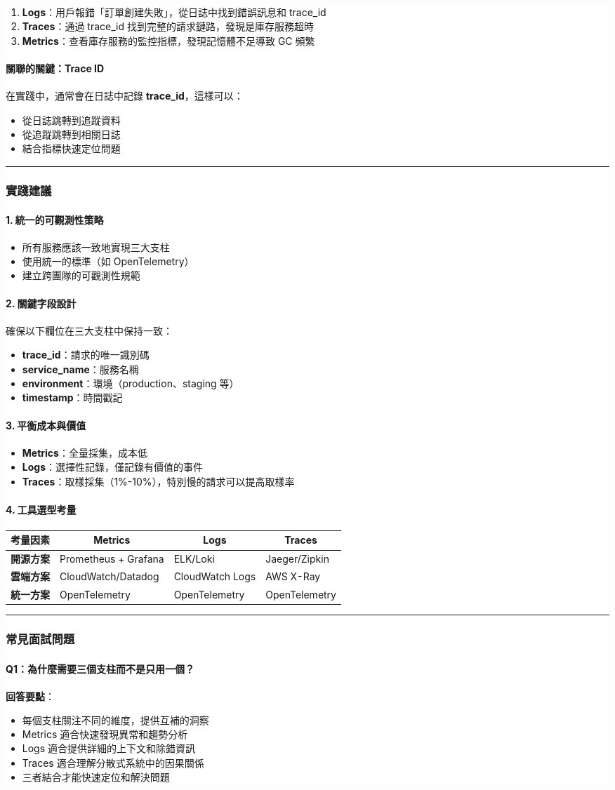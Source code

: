 1. **Logs**：用戶報錯「訂單創建失敗」，從日誌中找到錯誤訊息和 trace_id
2. **Traces**：通過 trace_id 找到完整的請求鏈路，發現是庫存服務超時
3. **Metrics**：查看庫存服務的監控指標，發現記憶體不足導致 GC 頻繁

#### 關聯的關鍵：Trace ID

在實踐中，通常會在日誌中記錄 **trace_id**，這樣可以：
- 從日誌跳轉到追蹤資料
- 從追蹤跳轉到相關日誌
- 結合指標快速定位問題

---

### 實踐建議

#### 1. 統一的可觀測性策略

- 所有服務應該一致地實現三大支柱
- 使用統一的標準（如 OpenTelemetry）
- 建立跨團隊的可觀測性規範

#### 2. 關鍵字段設計

確保以下欄位在三大支柱中保持一致：
- **trace_id**：請求的唯一識別碼
- **service_name**：服務名稱
- **environment**：環境（production、staging 等）
- **timestamp**：時間戳記

#### 3. 平衡成本與價值

- **Metrics**：全量採集，成本低
- **Logs**：選擇性記錄，僅記錄有價值的事件
- **Traces**：取樣採集（1%-10%），特別慢的請求可以提高取樣率

#### 4. 工具選型考量

| 考量因素 | Metrics | Logs | Traces |
|---------|---------|------|--------|
| **開源方案** | Prometheus + Grafana | ELK/Loki | Jaeger/Zipkin |
| **雲端方案** | CloudWatch/Datadog | CloudWatch Logs | AWS X-Ray |
| **統一方案** | OpenTelemetry | OpenTelemetry | OpenTelemetry |

---

### 常見面試問題

#### Q1：為什麼需要三個支柱而不是只用一個？

**回答要點**：
- 每個支柱關注不同的維度，提供互補的洞察
- Metrics 適合快速發現異常和趨勢分析
- Logs 適合提供詳細的上下文和除錯資訊
- Traces 適合理解分散式系統中的因果關係
- 三者結合才能快速定位和解決問題
